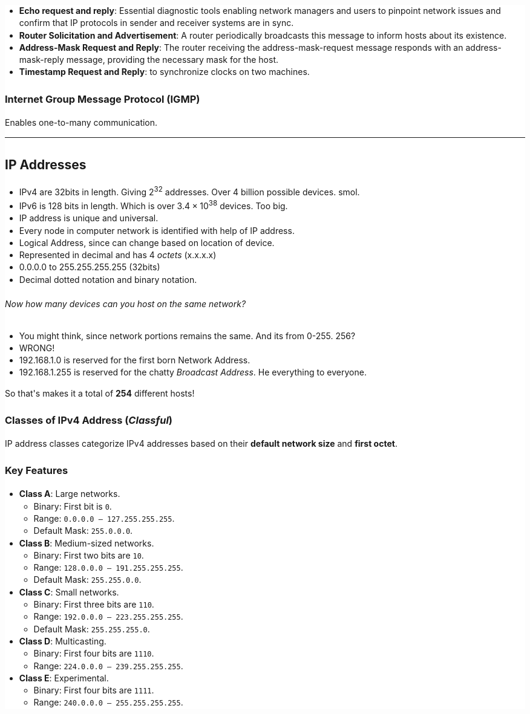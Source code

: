 - **Echo request and reply**: Essential diagnostic tools enabling network managers and users to pinpoint network issues and confirm that IP protocols in sender and receiver systems are in sync.
- **Router Solicitation and Advertisement**: A router periodically broadcasts this message to inform hosts about its existence.
- **Address-Mask Request and Reply**: The router receiving the address-mask-request message responds with an address-mask-reply message, providing the necessary mask for the host.
- **Timestamp Request and Reply**: to synchronize clocks on two machines.

### Internet Group Message Protocol (IGMP)

Enables one-to-many communication.

---

## IP Addresses

- IPv4 are 32bits in length. Giving $2^{32}$ addresses. Over 4 billion possible devices. smol.
- IPv6 is 128 bits in length. Which is over $3.4 \times 10^{38}$ devices. Too big.
- IP address is unique and universal.
- Every node in computer network is identified with help of IP address.
- Logical Address, since can change based on location of device.
- Represented in decimal and has 4 *octets* (x.x.x.x)
- 0.0.0.0 to 255.255.255.255 (32bits)
- Decimal dotted notation and binary notation.
###### Now how many devices can you host on the same network?
- You might think, since network portions remains the same. And its from 0-255. 256?
- WRONG!
- 192.168.1.0 is reserved for the first born Network Address.
- 192.168.1.255 is reserved for the chatty *Broadcast Address*. He everything to everyone.

So that's makes it a total of **254** different hosts!

### Classes of IPv4 Address (*Classful*)

IP address classes categorize IPv4 addresses based on their **default network size** and **first octet**.
### **Key Features**
- **Class A**: Large networks.
	- Binary: First bit is `0`.
	- Range: `0.0.0.0 – 127.255.255.255`.
	- Default Mask: `255.0.0.0`.
- **Class B**: Medium-sized networks.
	- Binary: First two bits are `10`.
	- Range: `128.0.0.0 – 191.255.255.255`.
	- Default Mask: `255.255.0.0`.
- **Class C**: Small networks.
	- Binary: First three bits are `110`.
	- Range: `192.0.0.0 – 223.255.255.255`.
	- Default Mask: `255.255.255.0`.
- **Class D**: Multicasting.
	- Binary: First four bits are `1110`.
	- Range: `224.0.0.0 – 239.255.255.255`.
- **Class E**: Experimental.
	- Binary: First four bits are `1111`.
	- Range: `240.0.0.0 – 255.255.255.255`.
